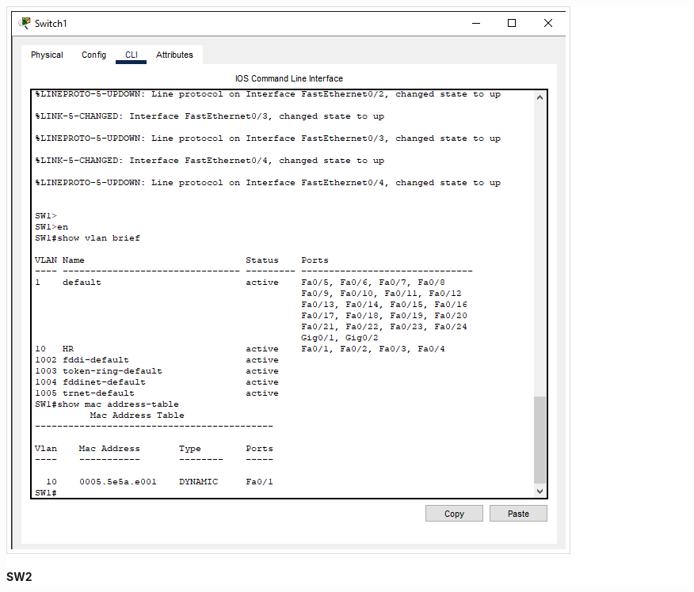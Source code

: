 <img src="screenshots\sw1_mac.png" alt="SW1 MAC" style="border:1px solid #ddd; padding:5px; max-width:100%; height:auto;">

**SW2**